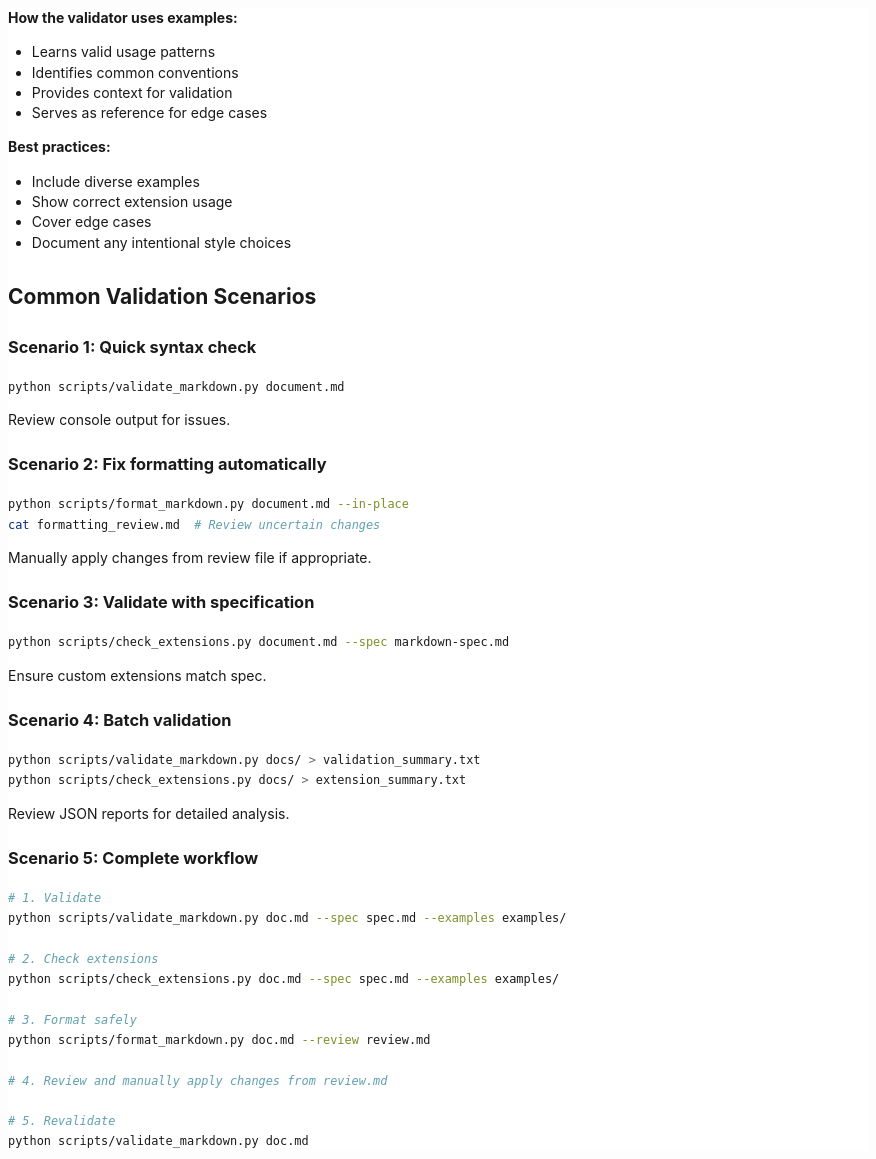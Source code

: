 **How the validator uses examples:**
- Learns valid usage patterns
- Identifies common conventions
- Provides context for validation
- Serves as reference for edge cases

**Best practices:**
- Include diverse examples
- Show correct extension usage
- Cover edge cases
- Document any intentional style choices

## Common Validation Scenarios

### Scenario 1: Quick syntax check
```bash
python scripts/validate_markdown.py document.md
```
Review console output for issues.

### Scenario 2: Fix formatting automatically
```bash
python scripts/format_markdown.py document.md --in-place
cat formatting_review.md  # Review uncertain changes
```
Manually apply changes from review file if appropriate.

### Scenario 3: Validate with specification
```bash
python scripts/check_extensions.py document.md --spec markdown-spec.md
```
Ensure custom extensions match spec.

### Scenario 4: Batch validation
```bash
python scripts/validate_markdown.py docs/ > validation_summary.txt
python scripts/check_extensions.py docs/ > extension_summary.txt
```
Review JSON reports for detailed analysis.

### Scenario 5: Complete workflow
```bash
# 1. Validate
python scripts/validate_markdown.py doc.md --spec spec.md --examples examples/

# 2. Check extensions
python scripts/check_extensions.py doc.md --spec spec.md --examples examples/

# 3. Format safely
python scripts/format_markdown.py doc.md --review review.md

# 4. Review and manually apply changes from review.md

# 5. Revalidate
python scripts/validate_markdown.py doc.md
```
